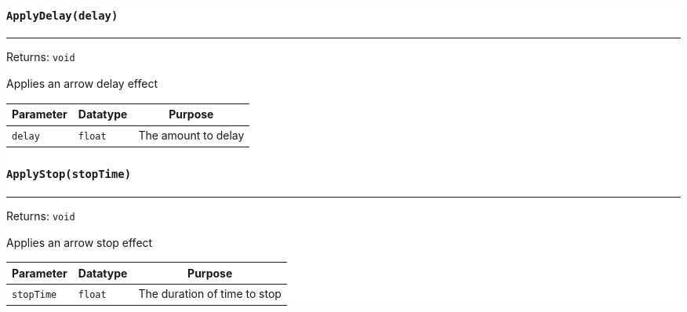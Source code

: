 ### `ApplyDelay(delay)`
---
 Returns: `void`

Applies an arrow delay effect

| Parameter | Datatype  | Purpose |
|-----------|-----------|---------|
|`delay` |`float` |The amount to delay |



### `ApplyStop(stopTime)`
---
 Returns: `void`

Applies an arrow stop effect

| Parameter | Datatype  | Purpose |
|-----------|-----------|---------|
|`stopTime` |`float` |The duration of time to stop |






